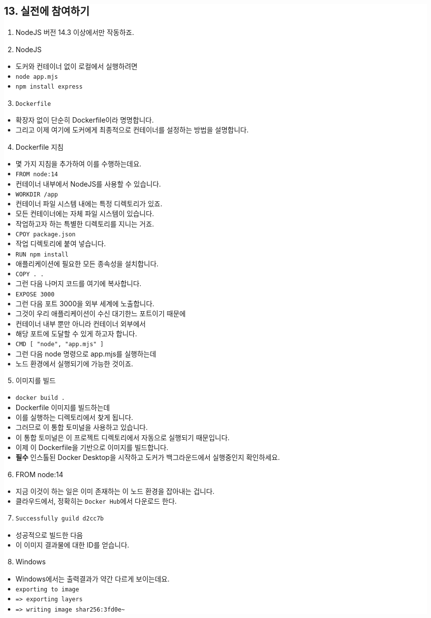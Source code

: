 ## 13. 실전에 참여하기
1. NodeJS 버전 14.3 이상에서만 작동하죠.

2. NodeJS
  - 도커와 컨테이너 없이 로컬에서 실행하려면
  - `node app.mjs`
  - `npm install express`

3. `Dockerfile`
  - 확장자 없이 단순히 Dockerfile이라 명명합니다.
  - 그리고 이제 여기에 도커에게 최종적으로 컨테이너를 설정하는 방법을 설명합니다.

4. Dockerfile 지침  
  - 몇 가지 지침을 추가하여 이를 수행하는데요.
  - `FROM node:14`
  - 컨테이너 내부에서 NodeJS를 사용할 수 있습니다.
  - `WORKDIR /app`
  - 컨테이너 파일 시스템 내에는 특정 디렉토리가 있죠.
  - 모든 컨테이너에는 자체 파일 시스템이 있습니다.
  - 작업하고자 하는 특별한 디렉토리를 지니는 거죠.
  - `CPOY package.json`
  - 작업 디렉토리에 붙여 넣습니다.
  - `RUN npm install`
  - 애플리케이션에 필요한 모든 종속성을 설치합니다.
  - `COPY . .`
  - 그런 다음 나머지 코드를 여기에 복사합니다.
  - `EXPOSE 3000`
  - 그런 다음 포트 3000을 외부 세계에 노출합니다.
  - 그것이 우리 애플리케이션이 수신 대기한느 포트이기 때문에 
  - 컨테이너 내부 뿐만 아니라 컨테이너 외부에서 
  - 해당 포트에 도달할 수 있게 하고자 합니다.
  - `CMD [ "node", "app.mjs" ]`   
  - 그런 다음 node 명령으로 app.mjs를 실행하는데 
  - 노드 환경에서 실행되기에 가능한 것이죠.

5. 이미지를 빌드
  - `docker build .`
  - Dockerfile 이미지를 빌드하는데
  - 이를 실행하는 디렉토리에서 찾게 됩니다.
  - 그러므로 이 통합 토미널을 사용하고 있습니다.
  - 이 통합 토미널은 이 프로젝트 디렉토리에서 자동으로 실행되기 때문입니다.
  - 이제 이 Dockerfile을 기반으로 이미지를 빌드합니다.
  - **필수** 인스톨된 Docker Desktop을 시작하고 도커가 백그라운드에서 실행중인지 확인하세요.

6. FROM node:14
  - 지금 이것이 하는 일은 이미 존재하는 이 노드 환경을 잡아내는 겁니다.
  - 클라우드에서, 정확히는 `Docker Hub`에서 다운로드 한다.

7. `Successfully guild d2cc7b`
  - 성공적으로 빌드한 다음
  - 이 이미지 결과물에 대한 ID를 얻습니다.

8. Windows
  - Windows에서는 출력결과가 약간 다르게 보이는데요.
  - `exporting to image`
  - `=> exporting layers`
  - `=> writing image shar256:3fd0e~`

